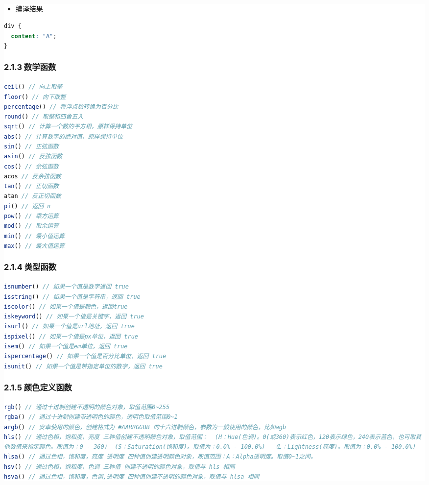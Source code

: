 - 编译结果

```css
div {
  content: "A";
}
```



### 2.1.3 数学函数

```js
ceil() // 向上取整
floor() // 向下取整
percentage() // 将浮点数转换为百分比
round() // 取整和四舍五入
sqrt() // 计算一个数的平方根，原样保持单位
abs() // 计算数字的绝对值，原样保持单位
sin() // 正弦函数
asin() // 反弦函数
cos() // 余弦函数
acos // 反余弦函数
tan() // 正切函数
atan // 反正切函数
pi() // 返回 π
pow() // 乘方运算
mod() // 取余运算
min() // 最小值运算
max() // 最大值运算
```



### 2.1.4 类型函数

```js
isnumber() // 如果一个值是数字返回 true
isstring() // 如果一个值是字符串，返回 true
iscolor() // 如果一个值是颜色，返回true
iskeyword() // 如果一个值是关键字，返回 true
isurl() // 如果一个值是url地址，返回 true
ispixel() // 如果一个值是px单位，返回 true
isem() // 如果一个值是em单位，返回 true
ispercentage() // 如果一个值是百分比单位，返回 true
isunit() // 如果一个值是带指定单位的数字，返回 true
```



### 2.1.5 颜色定义函数

```js
rgb() // 通过十进制创建不透明的颜色对象，取值范围0~255
rgba() // 通过十进制创建带透明色的颜色，透明色取值范围0~1
argb() // 安卓使用的颜色，创建格式为 #AARRGGBB 的十六进制颜色，参数为一般使用的颜色，比如agb
hls() // 通过色相，饱和度，亮度 三种值创建不透明颜色对象，取值范围：  (H：Hue(色调)。0(或360)表示红色，120表示绿色，240表示蓝色，也可取其他数值来指定颜色。取值为：0 - 360)  (S：Saturation(饱和度)。取值为：0.0% - 100.0%)  （L：Lightness(亮度)。取值为：0.0% - 100.0%）
hlsa() // 通过色相，饱和度，亮度 透明度 四种值创建透明颜色对象，取值范围：A：Alpha透明度。取值0~1之间。
hsv() // 通过色相，饱和度，色调 三种值 创建不透明的颜色对象，取值与 hls 相同
hsva() // 通过色相，饱和度，色调,透明度 四种值创建不透明的颜色对象，取值与 hlsa 相同
```
